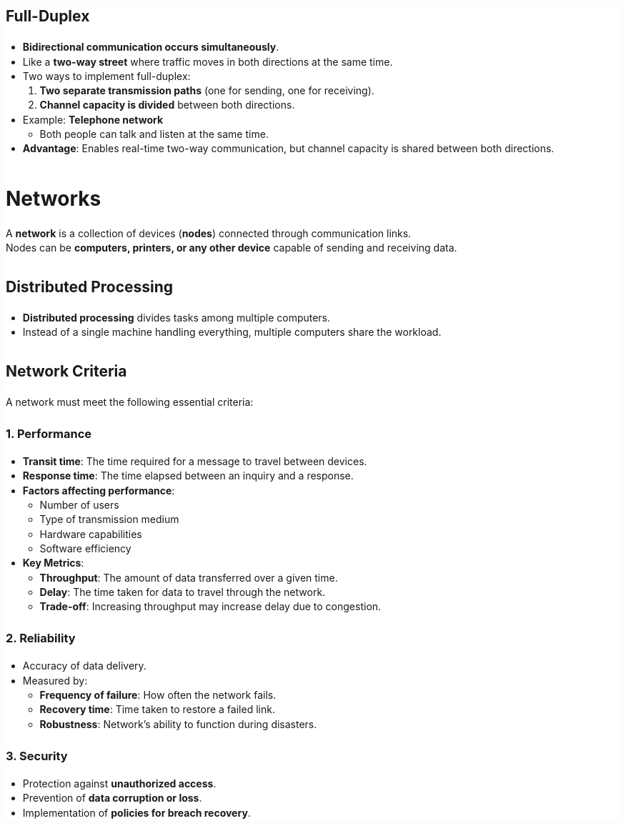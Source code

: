## Full-Duplex
- **Bidirectional communication occurs simultaneously**.
- Like a **two-way street** where traffic moves in both directions at the same time.
- Two ways to implement full-duplex:
  1. **Two separate transmission paths** (one for sending, one for receiving).
  2. **Channel capacity is divided** between both directions.
- Example: **Telephone network**  
  - Both people can talk and listen at the same time.
- **Advantage**: Enables real-time two-way communication, but channel capacity is shared between both directions.

# Networks

A **network** is a collection of devices (**nodes**) connected through communication links.  
Nodes can be **computers, printers, or any other device** capable of sending and receiving data.

## Distributed Processing
- **Distributed processing** divides tasks among multiple computers.
- Instead of a single machine handling everything, multiple computers share the workload.

## Network Criteria
A network must meet the following essential criteria:

### 1. Performance
- **Transit time**: The time required for a message to travel between devices.
- **Response time**: The time elapsed between an inquiry and a response.
- **Factors affecting performance**:
  - Number of users
  - Type of transmission medium
  - Hardware capabilities
  - Software efficiency
- **Key Metrics**:
  - **Throughput**: The amount of data transferred over a given time.
  - **Delay**: The time taken for data to travel through the network.
  - **Trade-off**: Increasing throughput may increase delay due to congestion.

### 2. Reliability
- Accuracy of data delivery.
- Measured by:
  - **Frequency of failure**: How often the network fails.
  - **Recovery time**: Time taken to restore a failed link.
  - **Robustness**: Network’s ability to function during disasters.

### 3. Security
- Protection against **unauthorized access**.
- Prevention of **data corruption or loss**.
- Implementation of **policies for breach recovery**.
